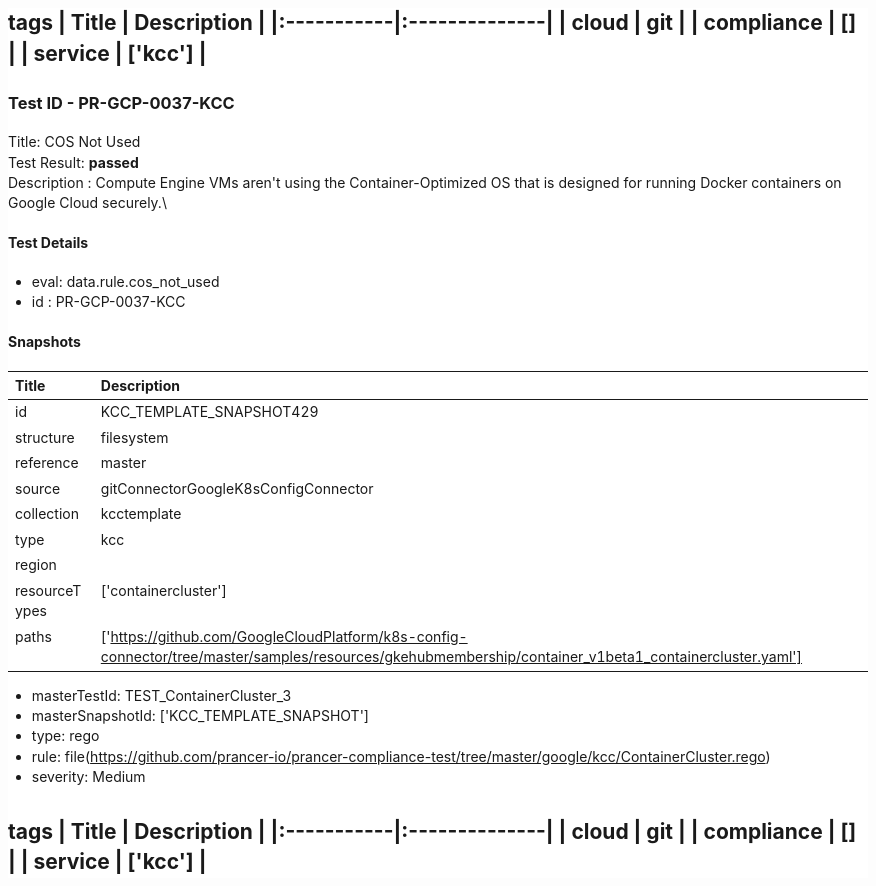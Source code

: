tags
| Title      | Description   |
|:-----------|:--------------|
| cloud      | git           |
| compliance | []            |
| service    | ['kcc']       |
----------------------------------------------------------------


### Test ID - PR-GCP-0037-KCC
Title: COS Not Used\
Test Result: **passed**\
Description : Compute Engine VMs aren't using the Container-Optimized OS that is designed for running Docker containers on Google Cloud securely.\

#### Test Details
- eval: data.rule.cos_not_used
- id : PR-GCP-0037-KCC

#### Snapshots
| Title         | Description                                                                                                                                            |
|:--------------|:-------------------------------------------------------------------------------------------------------------------------------------------------------|
| id            | KCC_TEMPLATE_SNAPSHOT429                                                                                                                               |
| structure     | filesystem                                                                                                                                             |
| reference     | master                                                                                                                                                 |
| source        | gitConnectorGoogleK8sConfigConnector                                                                                                                   |
| collection    | kcctemplate                                                                                                                                            |
| type          | kcc                                                                                                                                                    |
| region        |                                                                                                                                                        |
| resourceTypes | ['containercluster']                                                                                                                                   |
| paths         | ['https://github.com/GoogleCloudPlatform/k8s-config-connector/tree/master/samples/resources/gkehubmembership/container_v1beta1_containercluster.yaml'] |

- masterTestId: TEST_ContainerCluster_3
- masterSnapshotId: ['KCC_TEMPLATE_SNAPSHOT']
- type: rego
- rule: file(https://github.com/prancer-io/prancer-compliance-test/tree/master/google/kcc/ContainerCluster.rego)
- severity: Medium

tags
| Title      | Description   |
|:-----------|:--------------|
| cloud      | git           |
| compliance | []            |
| service    | ['kcc']       |
----------------------------------------------------------------
